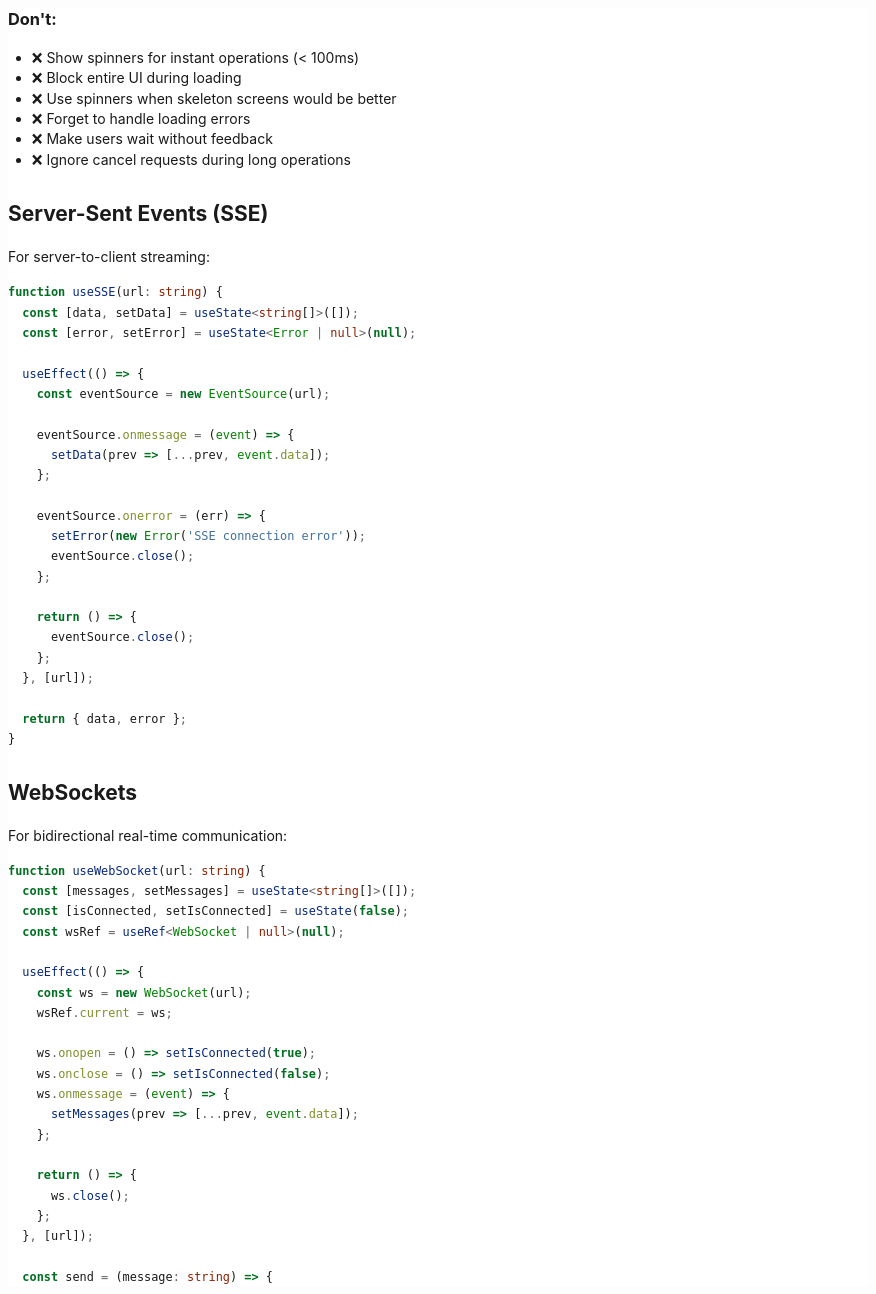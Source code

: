 ### Don't:
- ❌ Show spinners for instant operations (< 100ms)
- ❌ Block entire UI during loading
- ❌ Use spinners when skeleton screens would be better
- ❌ Forget to handle loading errors
- ❌ Make users wait without feedback
- ❌ Ignore cancel requests during long operations

## Server-Sent Events (SSE)

For server-to-client streaming:

```typescript
function useSSE(url: string) {
  const [data, setData] = useState<string[]>([]);
  const [error, setError] = useState<Error | null>(null);

  useEffect(() => {
    const eventSource = new EventSource(url);

    eventSource.onmessage = (event) => {
      setData(prev => [...prev, event.data]);
    };

    eventSource.onerror = (err) => {
      setError(new Error('SSE connection error'));
      eventSource.close();
    };

    return () => {
      eventSource.close();
    };
  }, [url]);

  return { data, error };
}
```

## WebSockets

For bidirectional real-time communication:

```typescript
function useWebSocket(url: string) {
  const [messages, setMessages] = useState<string[]>([]);
  const [isConnected, setIsConnected] = useState(false);
  const wsRef = useRef<WebSocket | null>(null);

  useEffect(() => {
    const ws = new WebSocket(url);
    wsRef.current = ws;

    ws.onopen = () => setIsConnected(true);
    ws.onclose = () => setIsConnected(false);
    ws.onmessage = (event) => {
      setMessages(prev => [...prev, event.data]);
    };

    return () => {
      ws.close();
    };
  }, [url]);

  const send = (message: string) => {
```